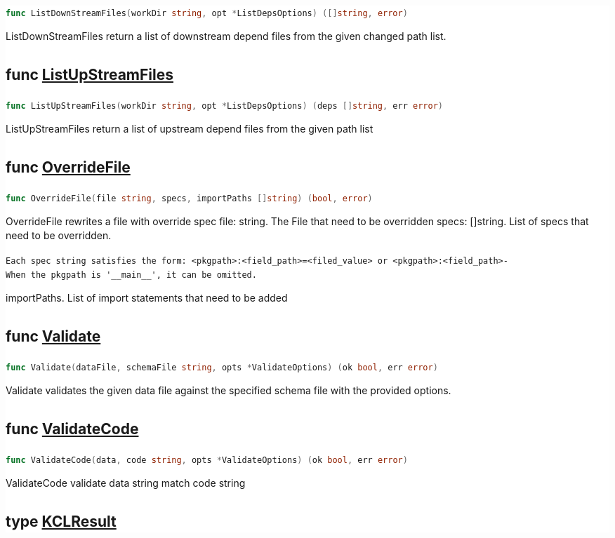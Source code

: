 ```go
func ListDownStreamFiles(workDir string, opt *ListDepsOptions) ([]string, error)
```

ListDownStreamFiles return a list of downstream depend files from the given changed path list.

<a name="ListUpStreamFiles"></a>
## func [ListUpStreamFiles](<https://github.com/kcl-lang/kcl-go/blob/main/kclvm.go#L165>)

```go
func ListUpStreamFiles(workDir string, opt *ListDepsOptions) (deps []string, err error)
```

ListUpStreamFiles return a list of upstream depend files from the given path list

<a name="OverrideFile"></a>
## func [OverrideFile](<https://github.com/kcl-lang/kcl-go/blob/main/kclvm.go#L187>)

```go
func OverrideFile(file string, specs, importPaths []string) (bool, error)
```

OverrideFile rewrites a file with override spec file: string. The File that need to be overridden specs: \[\]string. List of specs that need to be overridden.

```
Each spec string satisfies the form: <pkgpath>:<field_path>=<filed_value> or <pkgpath>:<field_path>-
When the pkgpath is '__main__', it can be omitted.
```

importPaths. List of import statements that need to be added

<a name="Validate"></a>
## func [Validate](<https://github.com/kcl-lang/kcl-go/blob/main/kclvm.go#L198>)

```go
func Validate(dataFile, schemaFile string, opts *ValidateOptions) (ok bool, err error)
```

Validate validates the given data file against the specified schema file with the provided options.

<a name="ValidateCode"></a>
## func [ValidateCode](<https://github.com/kcl-lang/kcl-go/blob/main/kclvm.go#L192>)

```go
func ValidateCode(data, code string, opts *ValidateOptions) (ok bool, err error)
```

ValidateCode validate data string match code string

<a name="KCLResult"></a>
## type [KCLResult](<https://github.com/kcl-lang/kcl-go/blob/main/kclvm.go#L54>)
